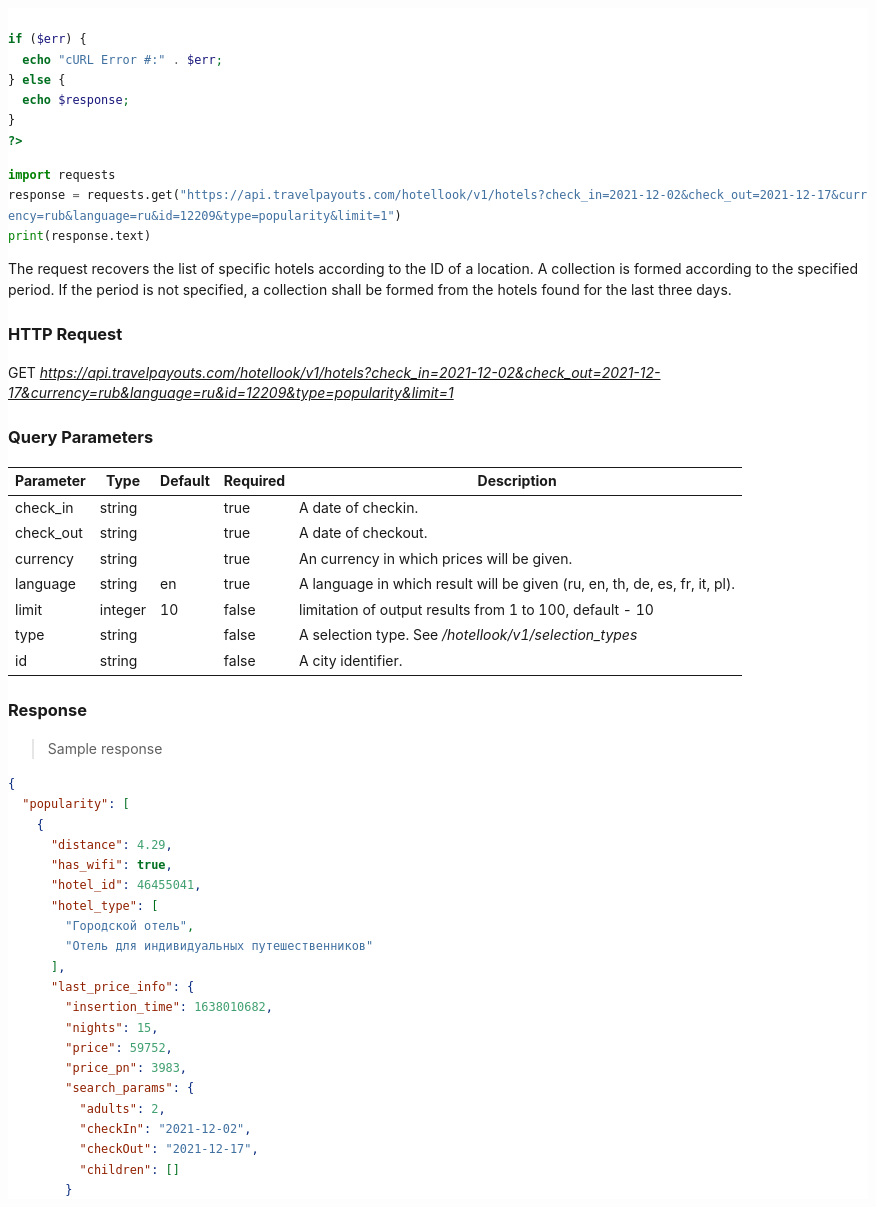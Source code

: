 ```php

if ($err) {
  echo "cURL Error #:" . $err;
} else {
  echo $response;
}
?>
```

```python
import requests
response = requests.get("https://api.travelpayouts.com/hotellook/v1/hotels?check_in=2021-12-02&check_out=2021-12-17&currency=rub&language=ru&id=12209&type=popularity&limit=1")
print(response.text)
```

The request recovers the list of specific hotels according to the ID of a location. A collection is formed according to the specified period. If the period is not specified, a collection shall be formed from the hotels found for the last three days.

### HTTP Request

GET *https://api.travelpayouts.com/hotellook/v1/hotels?check_in=2021-12-02&check_out=2021-12-17&currency=rub&language=ru&id=12209&type=popularity&limit=1*



### Query Parameters

Parameter | Type | Default | Required | Description
----------|------|---------|----------|-----------
check_in | string | <no value> | true | A date of checkin.
check_out | string | <no value> | true | A date of checkout.
currency | string | <no value> | true | An currency in which prices will be given.
language | string | en | true | A language in which result will be given (ru, en, th, de, es, fr, it, pl).
limit | integer | 10 | false | limitation of output results from 1 to 100, default - 10
type | string | <no value> | false | A selection type. See */hotellook/v1/selection_types*
id | string | <no value> | false | A city identifier.

### Response

> Sample response

```json
{
  "popularity": [
    {
      "distance": 4.29,
      "has_wifi": true,
      "hotel_id": 46455041,
      "hotel_type": [
        "Городской отель",
        "Отель для индивидуальных путешественников"
      ],
      "last_price_info": {
        "insertion_time": 1638010682,
        "nights": 15,
        "price": 59752,
        "price_pn": 3983,
        "search_params": {
          "adults": 2,
          "checkIn": "2021-12-02",
          "checkOut": "2021-12-17",
          "children": []
        }
```